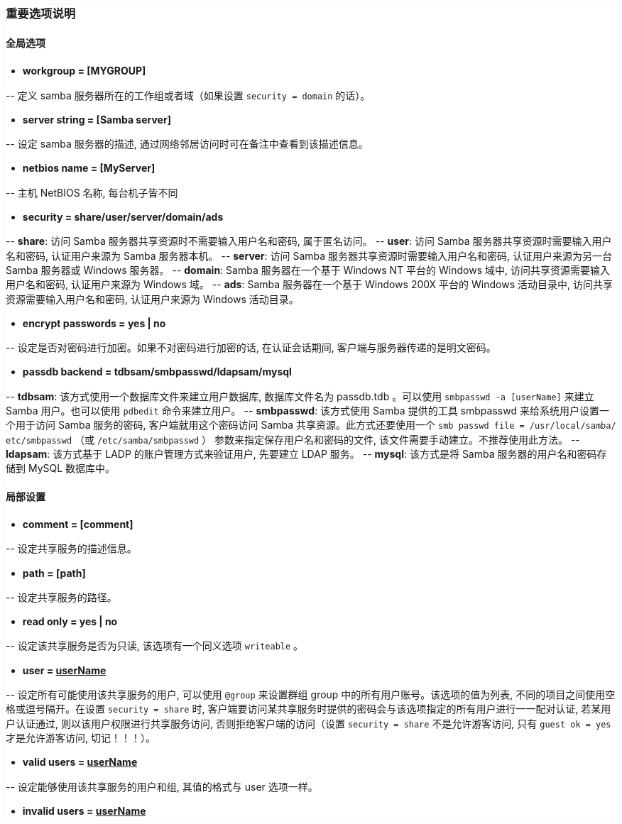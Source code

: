 ### 重要选项说明

#### 全局选项

- **workgroup = [MYGROUP]**

-- 定义 samba 服务器所在的工作组或者域（如果设置 `security = domain` 的话）。

- **server string = [Samba server]**

-- 设定 samba 服务器的描述, 通过网络邻居访问时可在备注中查看到该描述信息。

- **netbios name = [MyServer]**

-- 主机 NetBIOS 名称, 每台机子皆不同

- **security = share/user/server/domain/ads**

-- **share**: 访问 Samba 服务器共享资源时不需要输入用户名和密码, 属于匿名访问。 -- **user**: 访问 Samba 服务器共享资源时需要输入用户名和密码, 认证用户来源为 Samba 服务器本机。 -- **server**: 访问 Samba 服务器共享资源时需要输入用户名和密码, 认证用户来源为另一台 Samba 服务器或 Windows 服务器。 -- **domain**: Samba 服务器在一个基于 Windows NT 平台的 Windows 域中, 访问共享资源需要输入用户名和密码, 认证用户来源为 Windows 域。 -- **ads**: Samba 服务器在一个基于 Windows 200X 平台的 Windows 活动目录中, 访问共享资源需要输入用户名和密码, 认证用户来源为 Windows 活动目录。

- **encrypt passwords = yes | no**

-- 设定是否对密码进行加密。如果不对密码进行加密的话, 在认证会话期间, 客户端与服务器传递的是明文密码。

- **passdb backend = tdbsam/smbpasswd/ldapsam/mysql**

-- **tdbsam**: 该方式使用一个数据库文件来建立用户数据库, 数据库文件名为 passdb.tdb 。可以使用 `smbpasswd -a [userName]` 来建立 Samba 用户。也可以使用 `pdbedit` 命令来建立用户。 -- **smbpasswd**: 该方式使用 Samba 提供的工具 smbpasswd 来给系统用户设置一个用于访问 Samba 服务的密码, 客户端就用这个密码访问 Samba 共享资源。此方式还要使用一个 `smb passwd file = /usr/local/samba/etc/smbpasswd` （或 `/etc/samba/smbpasswd` ） 参数来指定保存用户名和密码的文件, 该文件需要手动建立。不推荐使用此方法。 -- **ldapsam**: 该方式基于 LADP 的账户管理方式来验证用户, 先要建立 LDAP 服务。 -- **mysql**: 该方式是将 Samba 服务器的用户名和密码存储到 MySQL 数据库中。

#### 局部设置

- **comment = [comment]**

-- 设定共享服务的描述信息。

- **path = [path]**

-- 设定共享服务的路径。

- **read only = yes | no**

-- 设定该共享服务是否为只读, 该选项有一个同义选项 `writeable` 。

- **user = [userName](@[groupName])**

-- 设定所有可能使用该共享服务的用户, 可以使用 `@group` 来设置群组 group 中的所有用户账号。该选项的值为列表, 不同的项目之间使用空格或逗号隔开。在设置 `security = share` 时, 客户端要访问某共享服务时提供的密码会与该选项指定的所有用户进行一一配对认证, 若某用户认证通过, 则以该用户权限进行共享服务访问, 否则拒绝客户端的访问（设置 `security = share` 不是允许游客访问, 只有 `guest ok = yes` 才是允许游客访问, 切记！！！）。

- **valid users = [userName](@[groupName])**

-- 设定能够使用该共享服务的用户和组, 其值的格式与 user 选项一样。

- **invalid users = [userName](@[groupName])**

